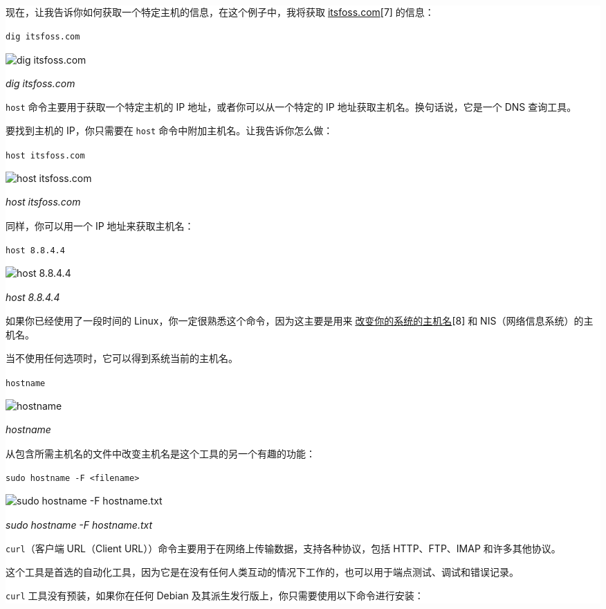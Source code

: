 现在，让我告诉你如何获取一个特定主机的信息，在这个例子中，我将获取 [itsfoss.com](http://itsfoss.com/)\[7\] 的信息：

```
dig itsfoss.com
```

![dig itsfoss.com](https://img.linux.net.cn/data/attachment/album/202209/09/151703tf7cdfz1gsa919oo.png)

_dig itsfoss.com_

`host` 命令主要用于获取一个特定主机的 IP 地址，或者你可以从一个特定的 IP 地址获取主机名。换句话说，它是一个 DNS 查询工具。

要找到主机的 IP，你只需要在 `host` 命令中附加主机名。让我告诉你怎么做：

```
host itsfoss.com
```

![host itsfoss.com](https://img.linux.net.cn/data/attachment/album/202209/09/151703vyyeqh06ny4ffhp6.png)

_host itsfoss.com_

同样，你可以用一个 IP 地址来获取主机名：

```
host 8.8.4.4
```

![host 8.8.4.4](https://img.linux.net.cn/data/attachment/album/202209/09/151703nq0l3mmoofl2g2gz.png)

_host 8.8.4.4_

如果你已经使用了一段时间的 Linux，你一定很熟悉这个命令，因为这主要是用来 [改变你的系统的主机名](https://itsfoss.com/change-hostname-ubuntu/)\[8\] 和 NIS（网络信息系统）的主机名。

当不使用任何选项时，它可以得到系统当前的主机名。

```
hostname
```

![hostname](https://img.linux.net.cn/data/attachment/album/202209/09/151704zkponspotrr28ktt.png)

_hostname_

从包含所需主机名的文件中改变主机名是这个工具的另一个有趣的功能：

```
sudo hostname -F <filename>
```

![sudo hostname -F hostname.txt](https://img.linux.net.cn/data/attachment/album/202209/09/151704cwdv39etzsv94z3e.png)

_sudo hostname -F hostname.txt_

`curl`（客户端 URL（Client URL））命令主要用于在网络上传输数据，支持各种协议，包括 HTTP、FTP、IMAP 和许多其他协议。

这个工具是首选的自动化工具，因为它是在没有任何人类互动的情况下工作的，也可以用于端点测试、调试和错误记录。

`curl` 工具没有预装，如果你在任何 Debian 及其派生发行版上，你只需要使用以下命令进行安装：
